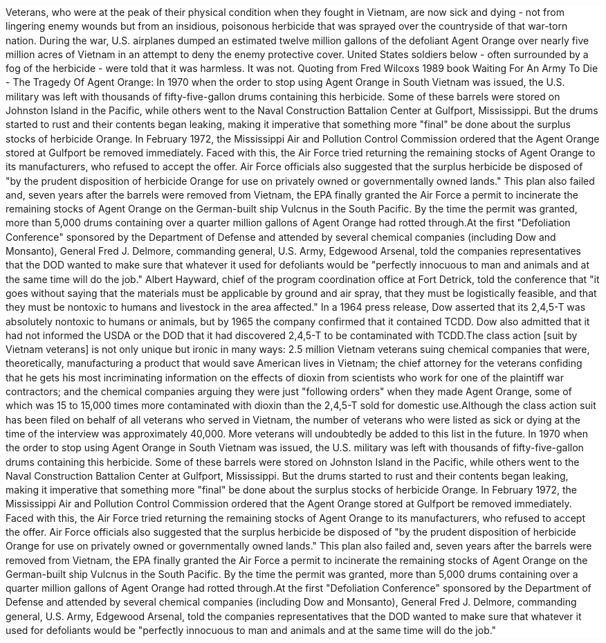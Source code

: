 Veterans, who were at the peak of their physical condition when they fought in Vietnam, are now sick and dying - not from lingering enemy wounds but from an insidious, poisonous herbicide that was sprayed over the countryside of that war-torn nation. During the war, U.S. airplanes dumped an estimated twelve million gallons of the defoliant Agent Orange over nearly five million acres of Vietnam in an attempt to deny the enemy protective cover. United States soldiers below - often surrounded by a fog of the herbicide - were told that it was harmless. It was not.
Quoting from Fred Wilcoxs 1989 book Waiting For An Army To Die - The Tragedy Of Agent Orange:
In 1970 when the order to stop using Agent Orange in South Vietnam was issued, the U.S. military was left with thousands of fifty-five-gallon drums containing this herbicide. Some of these barrels were stored on Johnston Island in the Pacific, while others went to the Naval Construction Battalion Center at Gulfport, Mississippi. But the drums started to rust and their contents began leaking, making it imperative that something more "final" be done about the surplus stocks of herbicide Orange. In February 1972, the Mississippi Air and Pollution Control Commission ordered that the Agent Orange stored at Gulfport be removed immediately. Faced with this, the Air Force tried returning the remaining stocks of Agent Orange to its manufacturers, who refused to accept the offer. Air Force officials also suggested that the surplus herbicide be disposed of "by the prudent disposition of herbicide Orange for use on privately owned or governmentally owned lands." This plan also failed and, seven years after the barrels were removed from Vietnam, the EPA finally granted the Air Force a permit to incinerate the remaining stocks of Agent Orange on the German-built ship Vulcnus in the South Pacific. By the time the permit was granted, more than 5,000 drums containing over a quarter million gallons of Agent Orange had rotted through.At the first "Defoliation Conference" sponsored by the Department of Defense and attended by several chemical companies (including Dow and Monsanto), General Fred J. Delmore, commanding general, U.S. Army, Edgewood Arsenal, told the companies representatives that the DOD wanted to make sure that whatever it used for defoliants would be "perfectly innocuous to man and animals and at the same time will do the job." Albert Hayward, chief of the program coordination office at Fort Detrick, told the conference that "it goes without saying that the materials must be applicable by ground and air spray, that they must be logistically feasible, and that they must be nontoxic to humans and livestock in the area affected." In a 1964 press release, Dow asserted that its 2,4,5-T was absolutely nontoxic to humans or animals, but by 1965 the company confirmed that it contained TCDD. Dow also admitted that it had not informed the USDA or the DOD that it had discovered 2,4,5-T to be contaminated with TCDD.The class action [suit by Vietnam veterans] is not only unique but ironic in many ways: 2.5 million Vietnam veterans suing chemical companies that were, theoretically, manufacturing a product that would save American lives in Vietnam; the chief attorney for the veterans confiding that he gets his most incriminating information on the effects of dioxin from scientists who work for one of the plaintiff war contractors; and the chemical companies arguing they were just "following orders" when they made Agent Orange, some of which was 15 to 15,000 times more contaminated with dioxin than the 2,4,5-T sold for domestic use.Although the class action suit has been filed on behalf of all veterans who served in Vietnam, the number of veterans who were listed as sick or dying at the time of the interview was approximately 40,000. More veterans will undoubtedly be added to this list in the future.
In 1970 when the order to stop using Agent Orange in South Vietnam was issued, the U.S. military was left with thousands of fifty-five-gallon drums containing this herbicide. Some of these barrels were stored on Johnston Island in the Pacific, while others went to the Naval Construction Battalion Center at Gulfport, Mississippi.
But the drums started to rust and their contents began leaking, making it imperative that something more "final" be done about the surplus stocks of herbicide Orange. In February 1972, the Mississippi Air and Pollution Control Commission ordered that the Agent Orange stored at Gulfport be removed immediately. Faced with this, the Air Force tried returning the remaining stocks of Agent Orange to its manufacturers, who refused to accept the offer.
Air Force officials also suggested that the surplus herbicide be disposed of "by the prudent disposition of herbicide Orange for use on privately owned or governmentally owned lands." This plan also failed and, seven years after the barrels were removed from Vietnam, the EPA finally granted the Air Force a permit to incinerate the remaining stocks of Agent Orange on the German-built ship Vulcnus in the South Pacific.
By the time the permit was granted, more than 5,000 drums containing over a quarter million gallons of Agent Orange had rotted through.At the first "Defoliation Conference" sponsored by the Department of Defense and attended by several chemical companies (including Dow and Monsanto), General Fred J. Delmore, commanding general, U.S. Army, Edgewood Arsenal, told the companies representatives that the DOD wanted to make sure that whatever it used for defoliants would be "perfectly innocuous to man and animals and at the same time will do the job."